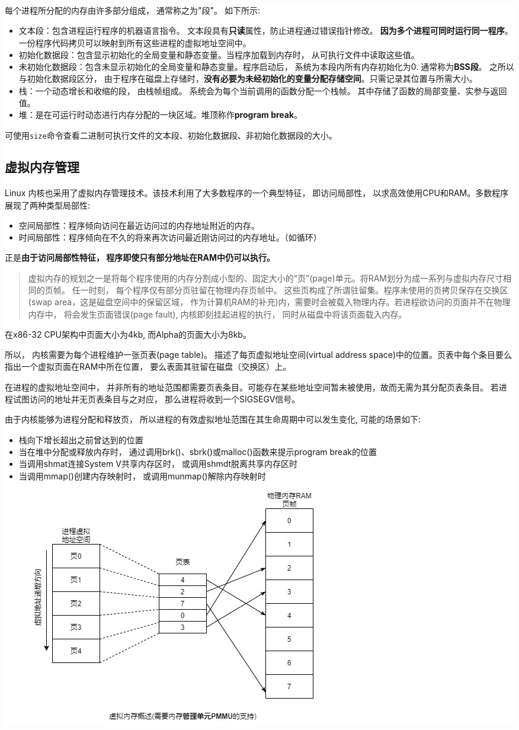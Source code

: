 
每个进程所分配的内存由许多部分组成， 通常称之为"段"。 如下所示:

- 文本段：包含进程运行程序的机器语言指令。 文本段具有**只读**属性，防止进程通过错误指针修改。 **因为多个进程可同时运行同一程序**。一份程序代码拷贝可以映射到所有这些进程的虚拟地址空间中。
- 初始化数据段：包含显示初始化的全局变量和静态变量。当程序加载到内存时， 从可执行文件中读取这些值。
- 未初始化数据段：包含未显示初始化的全局变量和静态变量。程序启动后， 系统为本段内所有内存初始化为0. 通常称为**BSS段**。 之所以与初始化数据段区分， 由于程序在磁盘上存储时，**没有必要为未经初始化的变量分配存储空间**。只需记录其位置与所需大小。
- 栈：一个动态增长和收缩的段， 由栈帧组成。 系统会为每个当前调用的函数分配一个栈帧。 其中存储了函数的局部变量、实参与返回值。
- 堆：是在可运行时动态进行内存分配的一块区域。堆顶称作**program break**。

可使用`size`命令查看二进制可执行文件的文本段、初始化数据段、非初始化数据段的大小。



## 虚拟内存管理

Linux 内核也采用了虚拟内存管理技术。该技术利用了大多数程序的一个典型特征， 即访问局部性， 以求高效使用CPU和RAM。多数程序展现了两种类型局部性:

- 空间局部性：程序倾向访问在最近访问过的内存地址附近的内存。
- 时间局部性：程序倾向在不久的将来再次访问最近刚访问过的内存地址。（如循环）

正是**由于访问局部性特征， 程序即使只有部分地址在RAM中仍可以执行。**

> 虚拟内存的规划之一是将每个程序使用的内存分割成小型的、固定大小的“页”(page)单元。将RAM划分为成一系列与虚拟内存尺寸相同的页帧。 任一时刻， 每个程序仅有部分页驻留在物理内存页帧中。 这些页构成了所谓驻留集。程序未使用的页拷贝保存在交换区(swap area，这是磁盘空间中的保留区域， 作为计算机RAM的补充)内，需要时会被载入物理内存。若进程欲访问的页面并不在物理内存中， 将会发生页面错误(page fault), 内核即刻挂起进程的执行， 同时从磁盘中将该页面载入内存。

在x86-32 CPU架构中页面大小为4kb, 而Alpha的页面大小为8kb。

所以， 内核需要为每个进程维护一张页表(page table)。 描述了每页虚拟地址空间(virtual address space)中的位置。页表中每个条目要么指出一个虚拟页面在RAM中所在位置， 要么表面其驻留在磁盘（交换区）上。

在进程的虚拟地址空间中， 并非所有的地址范围都需要页表条目。可能存在某些地址空间暂未被使用，故而无需为其分配页表条目。 若进程试图访问的地址并无页表条目与之对应， 那么进程将收到一个SIGSEGV信号。

由于内核能够为进程分配和释放页， 所以进程的有效虚拟地址范围在其生命周期中可以发生变化, 可能的场景如下:
- 栈向下增长超出之前曾达到的位置
- 当在堆中分配或释放内存时， 通过调用brk()、sbrk()或malloc()函数来提示program break的位置
- 当调用shmat连接System V共享内存区时， 或调用shmdt脱离共享内存区时
- 当调用mmap()创建内存映射时， 或调用munmap()解除内存映射时

![vmm](img/vmm.jpg)
